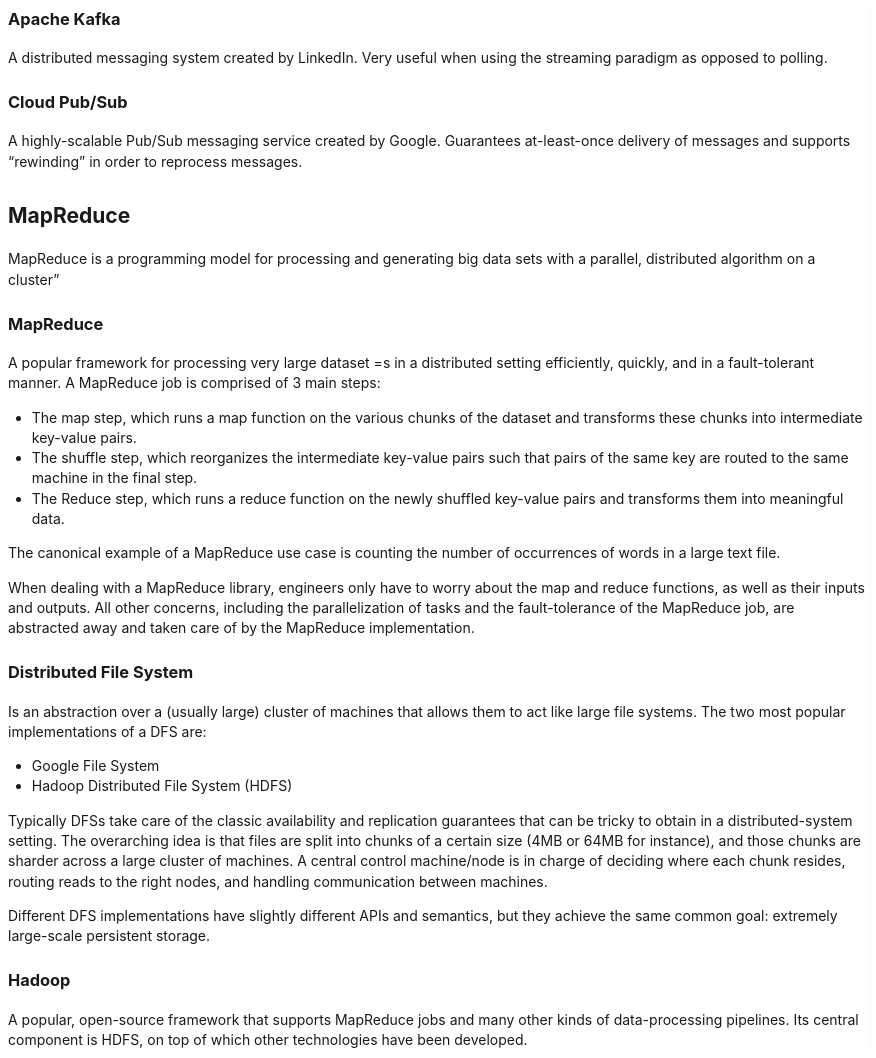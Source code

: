 ### Apache Kafka
A distributed messaging system created by LinkedIn. Very useful when using the streaming paradigm as opposed to polling. 

### Cloud Pub/Sub
A highly-scalable Pub/Sub messaging service created by Google. Guarantees at-least-once delivery of messages and supports “rewinding” in order to reprocess messages.



## MapReduce 

MapReduce is a programming model for processing and generating big data sets with a parallel, distributed algorithm on a cluster”

### MapReduce
A popular framework for processing very large dataset =s in a distributed setting efficiently, quickly, and in a fault-tolerant manner. A MapReduce job is comprised of 3 main steps:
* The map step, which runs a map function on the various chunks of the dataset and transforms these chunks into intermediate key-value pairs. 
* The shuffle step, which reorganizes the intermediate key-value pairs such that pairs of the same key are routed to the same machine in the final step.
* The Reduce step, which runs a reduce function on the newly shuffled key-value pairs and transforms them into meaningful data. 

The canonical example of a MapReduce use case is counting the number of occurrences of words in a large text file. 


When dealing with a MapReduce library, engineers only have to worry about the map and reduce functions, as well as their inputs and outputs. All other concerns, including the parallelization of tasks and the fault-tolerance of the MapReduce job, are abstracted away and taken care of by the MapReduce implementation. 

### Distributed File System
Is an abstraction over a (usually large) cluster of machines that allows them to act like large file systems. 
The two most popular implementations of a DFS are:
* Google File System 
* Hadoop Distributed File System (HDFS)

Typically DFSs take care of the classic availability and replication guarantees that can be tricky to obtain in a distributed-system setting. The overarching idea is that files are split into chunks of a certain size (4MB or 64MB for instance), and those chunks are sharder across a large cluster of machines. A central control machine/node is in charge of deciding where each chunk resides, routing reads to the right nodes, and handling communication between machines. 

Different DFS implementations have slightly different  APIs and semantics, but they achieve the same common goal: extremely large-scale persistent storage. 
### Hadoop
A popular, open-source framework that supports MapReduce jobs and many other kinds of data-processing pipelines. Its central component is HDFS, on top of which other technologies have been developed.  
